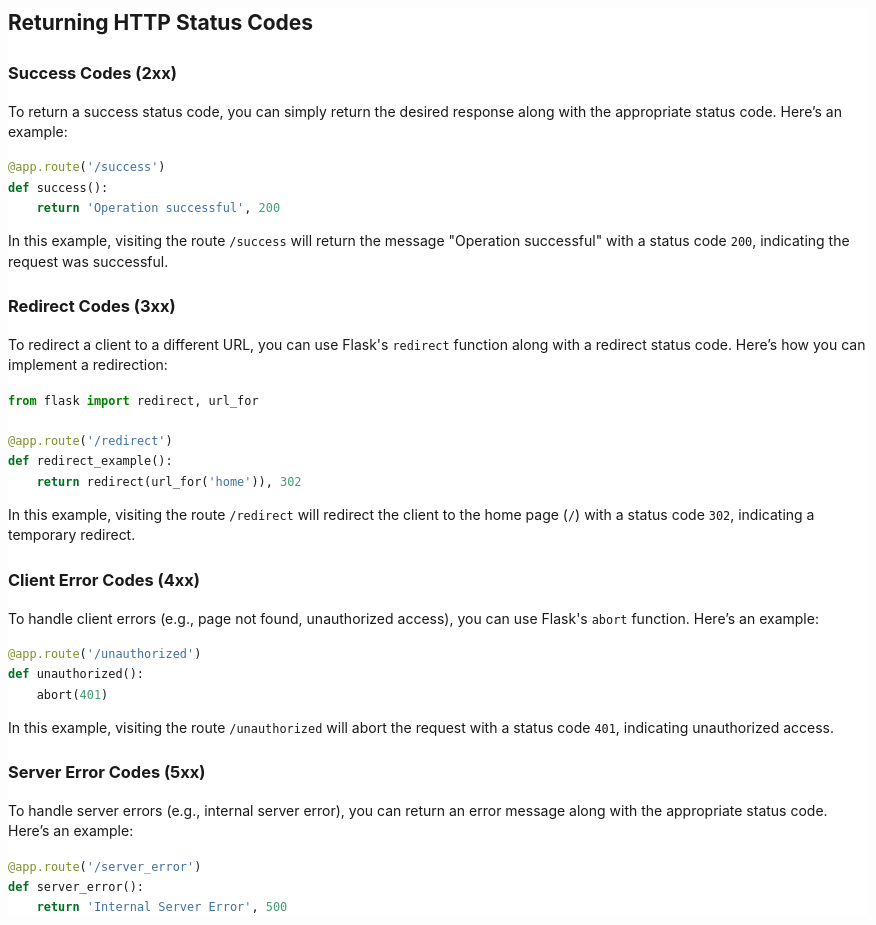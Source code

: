 ## Returning HTTP Status Codes

### Success Codes (2xx)

To return a success status code, you can simply return the desired response along with the appropriate status code. Here’s an example:

```python
@app.route('/success')
def success():
    return 'Operation successful', 200
```

In this example, visiting the route `/success` will return the message "Operation successful" with a status code `200`, indicating the request was successful.

### Redirect Codes (3xx)

To redirect a client to a different URL, you can use Flask's `redirect` function along with a redirect status code. Here’s how you can implement a redirection:

```python
from flask import redirect, url_for

@app.route('/redirect')
def redirect_example():
    return redirect(url_for('home')), 302
```

In this example, visiting the route `/redirect` will redirect the client to the home page (`/`) with a status code `302`, indicating a temporary redirect.

### Client Error Codes (4xx)

To handle client errors (e.g., page not found, unauthorized access), you can use Flask's `abort` function. Here’s an example:

```python
@app.route('/unauthorized')
def unauthorized():
    abort(401)
```

In this example, visiting the route `/unauthorized` will abort the request with a status code `401`, indicating unauthorized access.

### Server Error Codes (5xx)

To handle server errors (e.g., internal server error), you can return an error message along with the appropriate status code. Here’s an example:

```python
@app.route('/server_error')
def server_error():
    return 'Internal Server Error', 500
```
